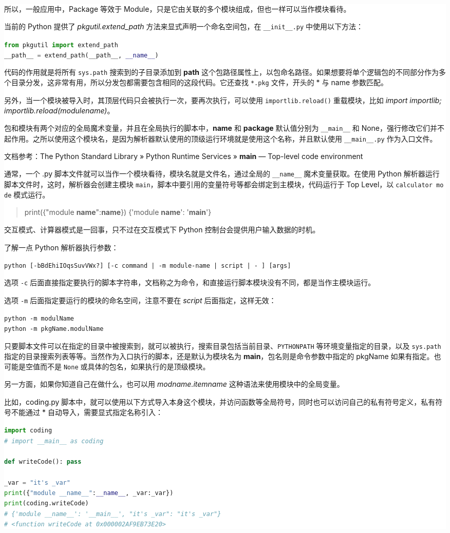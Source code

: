 所以，一般应用中，Package 等效于 Module，只是它由关联的多个模块组成，但也一样可以当作模块看待。

当前的 Python 提供了 *pkgutil.extend_path* 方法来显式声明一个命名空间包，在 `__init__.py` 中使用以下方法：

```py
from pkgutil import extend_path
__path__ = extend_path(__path__, __name__)
```

代码的作用就是将所有 `sys.path` 搜索到的子目录添加到 __path__ 这个包路径属性上，以包命名路径。如果想要将单个逻辑包的不同部分作为多个目录分发，这非常有用，所以分发包都需要包含相同的这段代码。它还查找 `*.pkg` 文件，开头的 * 与 name 参数匹配。

另外，当一个模块被导入时，其顶层代码只会被执行一次，要再次执行，可以使用 `importlib.reload()` 重载模块，比如 *import importlib; importlib.reload(modulename)*。


包和模块有两个对应的全局魔术变量，并且在全局执行的脚本中，__name__ 和 __package__ 默认值分别为 `__main__` 和 None，强行修改它们并不起作用。之所以使用这个模块名，是因为解析器默认使用的顶级运行环境就是使用这个名称，并且默认使用 `__main__.py` 作为入口文件。

文档参考：The Python Standard Library » Python Runtime Services » __main__ — Top-level code environment

通常，一个 .py 脚本文件就可以当作一个模块看待，模块名就是文件名，通过全局的 `__name__` 魔术变量获取。在使用 Python 解析器运行脚本文件时，这时，解析器会创建主模块 `main`，脚本中要引用的变量符号等都会绑定到主模块，代码运行于 Top Level，以 `calculator mode` 模式运行。

> print({"module __name__":__name__})
{'module __name__': '__main__'}

交互模式、计算器模式是一回事，只不过在交互模式下 Python 控制台会提供用户输入数据的时机。


了解一点 Python 解析器执行参数：

    python [-bBdEhiIOqsSuvVWx?] [-c command | -m module-name | script | - ] [args]

选项 `-c` 后面直接指定要执行的脚本字符串，文档称之为命令，和直接运行脚本模块没有不同，都是当作主模块运行。

选项 `-m` 后面指定要运行的模块的命名空间，注意不要在 *script* 后面指定，这样无效：

    python -m modulName
    python -m pkgName.modulName

只要脚本文件可以在指定的目录中被搜索到，就可以被执行，搜索目录包括当前目录、`PYTHONPATH` 等环境变量指定的目录，以及 `sys.path` 指定的目录搜索列表等等。当然作为入口执行的脚本，还是默认为模块名为 __main__，包名则是命令参数中指定的 pkgName 如果有指定。也可能是空值而不是 `None` 或具体的包名，如果执行的是顶级模块。

另一方面，如果你知道自己在做什么，也可以用 *modname.itemname* 这种语法来使用模块中的全局变量。

比如，coding.py 脚本中，就可以使用以下方式导入本身这个模块，并访问函数等全局符号，同时也可以访问自己的私有符号定义，私有符号不能通过 * 自动导入，需要显式指定名称引入：

```py
import coding
# import __main__ as coding

def writeCode(): pass

_var = "it's _var"
print({"module __name__":__name__, _var:_var})
print(coding.writeCode)
# {'module __name__': '__main__', "it's _var": "it's _var"}
# <function writeCode at 0x000002AF9EB73E20>
```
